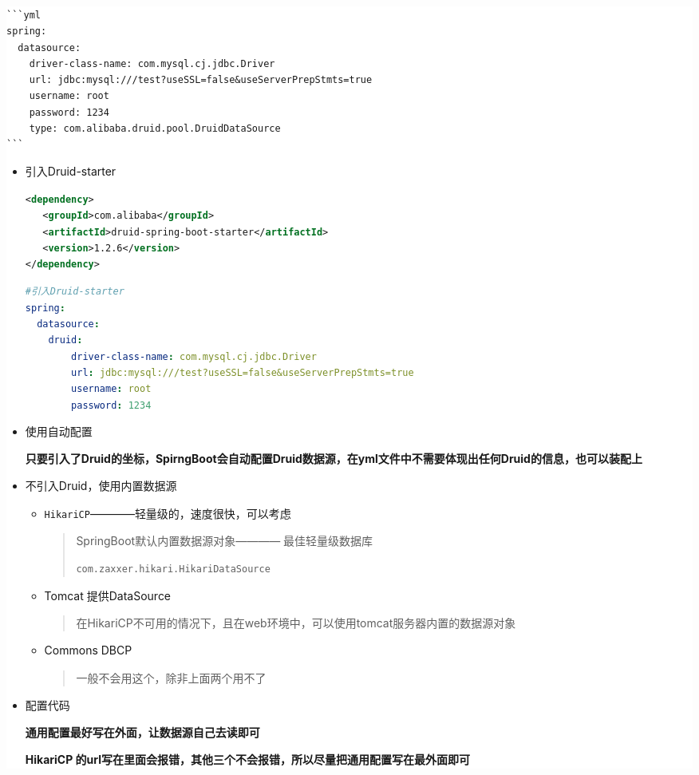     ```yml
    spring:
      datasource:
        driver-class-name: com.mysql.cj.jdbc.Driver
        url: jdbc:mysql:///test?useSSL=false&useServerPrepStmts=true
        username: root
        password: 1234
        type: com.alibaba.druid.pool.DruidDataSource
    ```

  * 引入Druid-starter

    ```xml
    <dependency>
       <groupId>com.alibaba</groupId>
       <artifactId>druid-spring-boot-starter</artifactId>
       <version>1.2.6</version>
    </dependency>
    ```

    ```yml
    #引入Druid-starter
    spring:
      datasource:
        druid:
            driver-class-name: com.mysql.cj.jdbc.Driver
            url: jdbc:mysql:///test?useSSL=false&useServerPrepStmts=true
            username: root
            password: 1234
    ```

  * 使用自动配置

    **只要引入了Druid的坐标，SpirngBoot会自动配置Druid数据源，在yml文件中不需要体现出任何Druid的信息，也可以装配上**

    

* 不引入Druid，使用内置数据源

  * `HikariCP`————轻量级的，速度很快，可以考虑

    >  SpringBoot默认内置数据源对象———— 最佳轻量级数据库
    >
    > `com.zaxxer.hikari.HikariDataSource`

  * Tomcat 提供DataSource

    > 在HikariCP不可用的情况下，且在web环境中，可以使用tomcat服务器内置的数据源对象

  * Commons DBCP

    > 一般不会用这个，除非上面两个用不了

* 配置代码

  **通用配置最好写在外面，让数据源自己去读即可**

  **HikariCP 的url写在里面会报错，其他三个不会报错，所以尽量把通用配置写在最外面即可**
